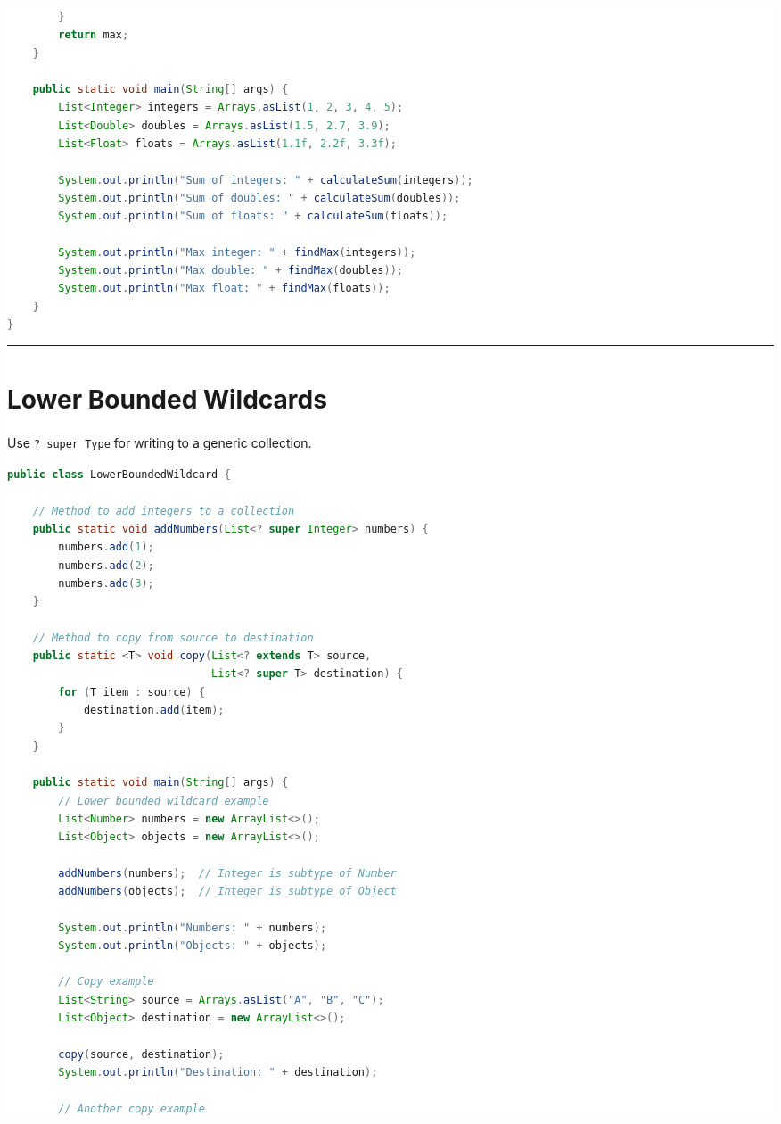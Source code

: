 ```java
        }
        return max;
    }
    
    public static void main(String[] args) {
        List<Integer> integers = Arrays.asList(1, 2, 3, 4, 5);
        List<Double> doubles = Arrays.asList(1.5, 2.7, 3.9);
        List<Float> floats = Arrays.asList(1.1f, 2.2f, 3.3f);
        
        System.out.println("Sum of integers: " + calculateSum(integers));
        System.out.println("Sum of doubles: " + calculateSum(doubles));
        System.out.println("Sum of floats: " + calculateSum(floats));
        
        System.out.println("Max integer: " + findMax(integers));
        System.out.println("Max double: " + findMax(doubles));
        System.out.println("Max float: " + findMax(floats));
    }
}
```

---

# Lower Bounded Wildcards

Use `? super Type` for writing to a generic collection.

```java
public class LowerBoundedWildcard {
    
    // Method to add integers to a collection
    public static void addNumbers(List<? super Integer> numbers) {
        numbers.add(1);
        numbers.add(2);
        numbers.add(3);
    }
    
    // Method to copy from source to destination
    public static <T> void copy(List<? extends T> source, 
                                List<? super T> destination) {
        for (T item : source) {
            destination.add(item);
        }
    }
    
    public static void main(String[] args) {
        // Lower bounded wildcard example
        List<Number> numbers = new ArrayList<>();
        List<Object> objects = new ArrayList<>();
        
        addNumbers(numbers);  // Integer is subtype of Number
        addNumbers(objects);  // Integer is subtype of Object
        
        System.out.println("Numbers: " + numbers);
        System.out.println("Objects: " + objects);
        
        // Copy example
        List<String> source = Arrays.asList("A", "B", "C");
        List<Object> destination = new ArrayList<>();
        
        copy(source, destination);
        System.out.println("Destination: " + destination);
        
        // Another copy example
```